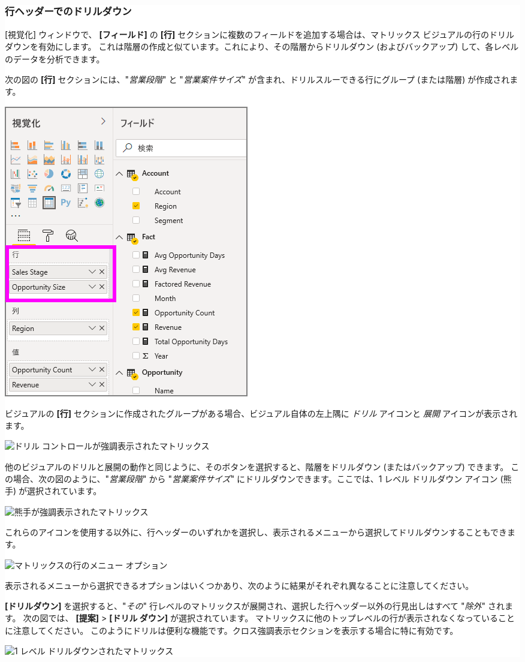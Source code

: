 ### <a name="drill-down-on-row-headers"></a>行ヘッダーでのドリルダウン

[視覚化] ウィンドウで、 **[フィールド]** の **[行]** セクションに複数のフィールドを追加する場合は、マトリックス ビジュアルの行のドリルダウンを有効にします。 これは階層の作成と似ています。これにより、その階層からドリルダウン (およびバックアップ) して、各レベルのデータを分析できます。

次の図の **[行]** セクションには、"*営業段階*" と "*営業案件サイズ*" が含まれ、ドリルスルーできる行にグループ (または階層) が作成されます。

![選択されている行を示すフィルター カード](media/desktop-matrix-visual/power-bi-rows-matrix.png)

ビジュアルの **[行]** セクションに作成されたグループがある場合、ビジュアル自体の左上隅に *ドリル*  アイコンと *展開* アイコンが表示されます。

![ドリル コントロールが強調表示されたマトリックス](media/desktop-matrix-visual/power-bi-matrix-drilldown.png)

他のビジュアルのドリルと展開の動作と同じように、そのボタンを選択すると、階層をドリルダウン (またはバックアップ) できます。 この場合、次の図のように、"*営業段階*" から "*営業案件サイズ*" にドリルダウンできます。ここでは、1 レベル ドリルダウン アイコン (熊手) が選択されています。

![熊手が強調表示されたマトリックス](media/desktop-matrix-visual/power-bi-matrix-drill3.png)

これらのアイコンを使用する以外に、行ヘッダーのいずれかを選択し、表示されるメニューから選択してドリルダウンすることもできます。

![マトリックスの行のメニュー オプション](media/desktop-matrix-visual/power-bi-matrix-menu.png)

表示されるメニューから選択できるオプションはいくつかあり、次のように結果がそれぞれ異なることに注意してください。

**[ドリルダウン]** を選択すると、"*その*" 行レベルのマトリックスが展開され、選択した行ヘッダー以外の行見出しはすべて "*除外*" されます。 次の図では、 **[提案]**  >  **[ドリル ダウン]** が選択されています。 マトリックスに他のトップレベルの行が表示されなくなっていることに注意してください。 このようにドリルは便利な機能です。クロス強調表示セクションを表示する場合に特に有効です。

![1 レベル ドリルダウンされたマトリックス](media/desktop-matrix-visual/power-bi-drill-down-matrix.png)
